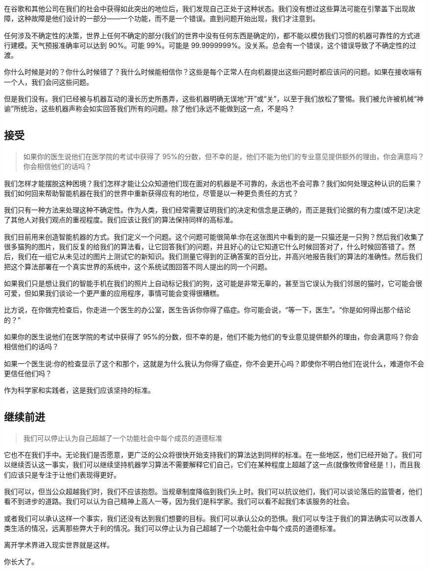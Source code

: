 在谷歌和其他公司在我们的社会中获得如此突出的地位后，我们发现自己正处于这种状态。我们没有想过这些算法可能在引擎盖下出现故障，这种故障是他们设计的一部分——一个功能，而不是一个错误。直到问题开始出现，我们才注意到。

任何涉及不确定性的决策，世界上任何不确定的部分(我们的世界中没有任何东西是确定的)，都不能以模仿我们习惯的机器可靠性的方式进行建模。天气预报准确率可以达到 90%。可能 99%。可能是 99.9999999%。没关系。总会有一个错误，这个错误导致了不确定性的过渡。

你什么时候是对的？你什么时候错了？我什么时候能相信你？这些是每个正常人在向机器提出这些问题时都应该问的问题。如果在接收端有一个人，我们会问这些问题。

但是我们没有。我们已经被与机器互动的漫长历史所愚弄，这些机器明确无误地“开”或“关”，以至于我们放松了警惕。我们被允许被机械“神谕”所统治，这些机器声称会如实回答我们所有的问题。除了他们永远不能做到这一点，不是吗？

## 接受

> 如果你的医生说他们在医学院的考试中获得了 95%的分数，但不幸的是，他们不能为他们的专业意见提供额外的理由，你会满意吗？你会相信他们的话吗？

我们怎样才能摆脱这种困境？我们怎样才能让公众知道他们现在面对的机器是不可靠的，永远也不会可靠？我们如何处理这种认识的后果？我们如何回来帮助智能机器在我们的世界中重新获得应有的地位，尽管是以一种更负责任的方式？

我们只有一种方法来处理这种不确定性。作为人类，我们经常需要证明我们的决定和信念是正确的，而正是我们论据的有力度(或不足)决定了其他人对我们观点的重视程度。我们应该让我们的算法保持同样的高标准。

我们目前用来创造智能机器的方式。我们定义一个问题。这个问题可能很简单:你在这张图片中看到的是一只猫还是一只狗？然后我们收集了很多猫狗的图片，我们反复的给我们的算法看，让它回答我们的问题，并且好心的让它知道它什么时候回答对了，什么时候回答错了。然后，我们在一组它从未见过的图片上测试它的新知识。我们测量它得到的正确答案的百分比，并高兴地报告我们的算法的准确性。然后我们把这个算法部署在一个真实世界的系统中，这个系统试图回答不同人提出的同一个问题。

如果我们只是想让我们的智能手机在我们的照片上自动标记我们的狗，这可能是非常无辜的，甚至当它误认为我们邻居的猫时，它可能会很可爱，但如果我们谈论一个更严重的应用程序，事情可能会变得很糟糕。

比方说，在你做完检查后，你走进一个医生的办公室，医生告诉你你得了癌症。你可能会说，“等一下，医生”。“你是如何得出那个结论的？”

如果你的医生说他们在医学院的考试中获得了 95%的分数，但不幸的是，他们不能为他们的专业意见提供额外的理由，你会满意吗？你会相信他们的话吗？

如果一个医生说:你的检查显示了这个和那个，这就是为什么我认为你得了癌症，你不会更开心吗？即使你不明白他们在说什么，难道你不会更信任他们吗？

作为科学家和实践者，这是我们应该坚持的标准。

## 继续前进

> 我们可以停止认为自己超越了一个功能社会中每个成员的道德标准

它也不在我们手中。无论我们是否愿意，更广泛的公众将很快开始支持我们的算法达到同样的标准。在一些地区，他们已经开始了。我们可以继续否认这一事实，我们可以继续坚持机器学习算法不需要解释它们自己，它们在某种程度上超越了这一点(就像牧师曾经是！)，而且我们应该只是专注于让他们表现得更好。

我们可以，但当公众超越我们时，我们不应该抱怨。当规章制度降临到我们头上时。我们可以抗议他们，我们可以谈论落后的监管者，他们看不到进步的道路。我们可以认为自己精神上高人一等，因为我们是科学家。我们可以看不起我们本该服务的社会。

或者我们可以承认这样一个事实，我们还没有达到我们想要的目标。我们可以承认公众的恐惧。我们可以专注于我们的算法确实可以改善人类生活的情况，远离那些弊大于利的情况。我们可以停止认为自己超越了一个功能社会中每个成员的道德标准。

离开学术界进入现实世界就是这样。

你长大了。